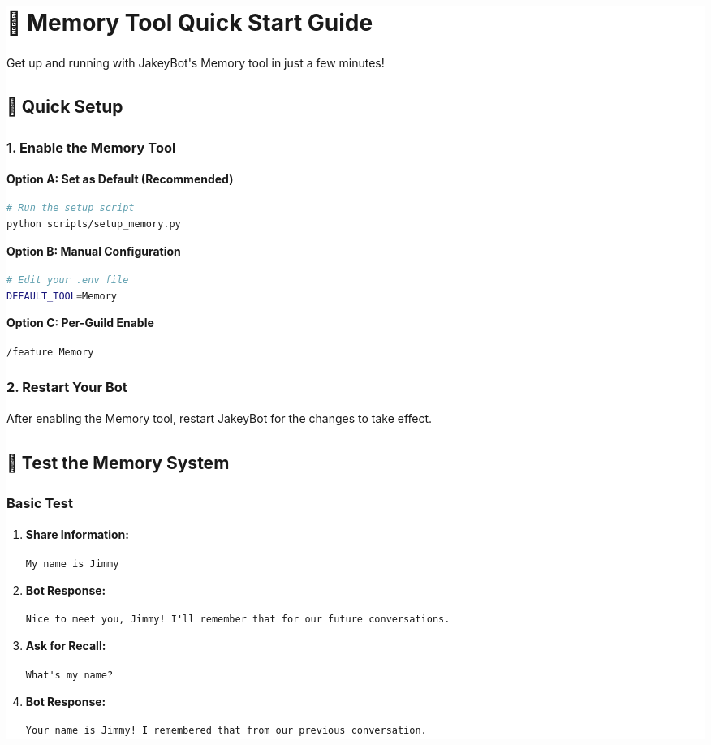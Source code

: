 # 🧠 Memory Tool Quick Start Guide

Get up and running with JakeyBot's Memory tool in just a few minutes!

## 🚀 Quick Setup

### 1. Enable the Memory Tool

**Option A: Set as Default (Recommended)**

```bash
# Run the setup script
python scripts/setup_memory.py
```

**Option B: Manual Configuration**

```bash
# Edit your .env file
DEFAULT_TOOL=Memory
```

**Option C: Per-Guild Enable**

```
/feature Memory
```

### 2. Restart Your Bot

After enabling the Memory tool, restart JakeyBot for the changes to take effect.

## 🧪 Test the Memory System

### Basic Test

1. **Share Information:**

   ```
   My name is Jimmy
   ```

2. **Bot Response:**

   ```
   Nice to meet you, Jimmy! I'll remember that for our future conversations.
   ```

3. **Ask for Recall:**

   ```
   What's my name?
   ```

4. **Bot Response:**

   ```
   Your name is Jimmy! I remembered that from our previous conversation.
   ```
